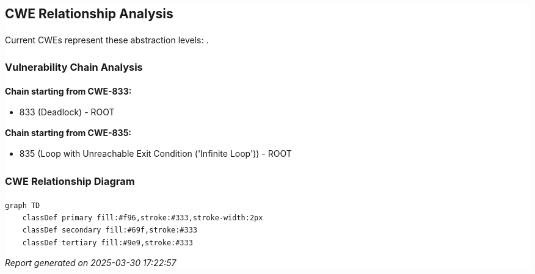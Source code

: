 
## CWE Relationship Analysis

Current CWEs represent these abstraction levels: .


### Vulnerability Chain Analysis

**Chain starting from CWE-833:**
- 833 (Deadlock) - ROOT


**Chain starting from CWE-835:**
- 835 (Loop with Unreachable Exit Condition ('Infinite Loop')) - ROOT



### CWE Relationship Diagram

```mermaid
graph TD
    classDef primary fill:#f96,stroke:#333,stroke-width:2px
    classDef secondary fill:#69f,stroke:#333
    classDef tertiary fill:#9e9,stroke:#333
```



*Report generated on 2025-03-30 17:22:57*
